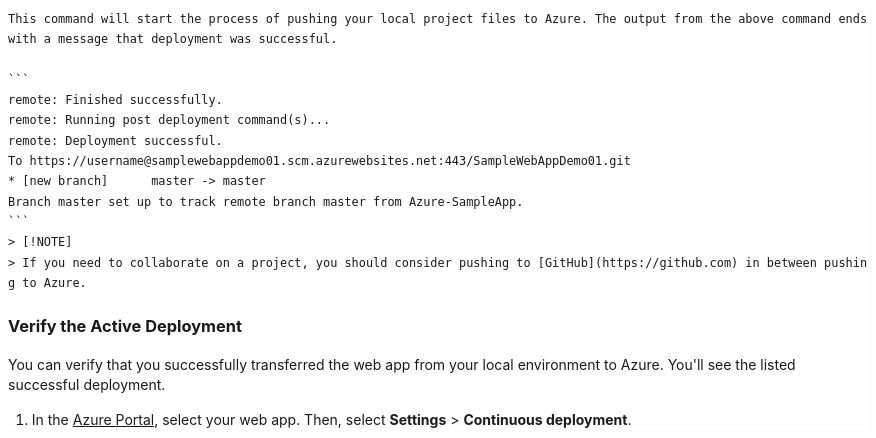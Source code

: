     This command will start the process of pushing your local project files to Azure. The output from the above command ends with a message that deployment was successful.
        
    ```
    remote: Finished successfully.
    remote: Running post deployment command(s)...
    remote: Deployment successful.
    To https://username@samplewebappdemo01.scm.azurewebsites.net:443/SampleWebAppDemo01.git
    * [new branch]      master -> master
    Branch master set up to track remote branch master from Azure-SampleApp.
    ```
    > [!NOTE]
    > If you need to collaborate on a project, you should consider pushing to [GitHub](https://github.com) in between pushing to Azure.
 
### Verify the Active Deployment

You can verify that you successfully transferred the web app from your local environment to Azure. You'll see the listed successful deployment.

1. In the [Azure Portal](https://portal.azure.com), select your web app. Then, select **Settings** > **Continuous deployment**.
